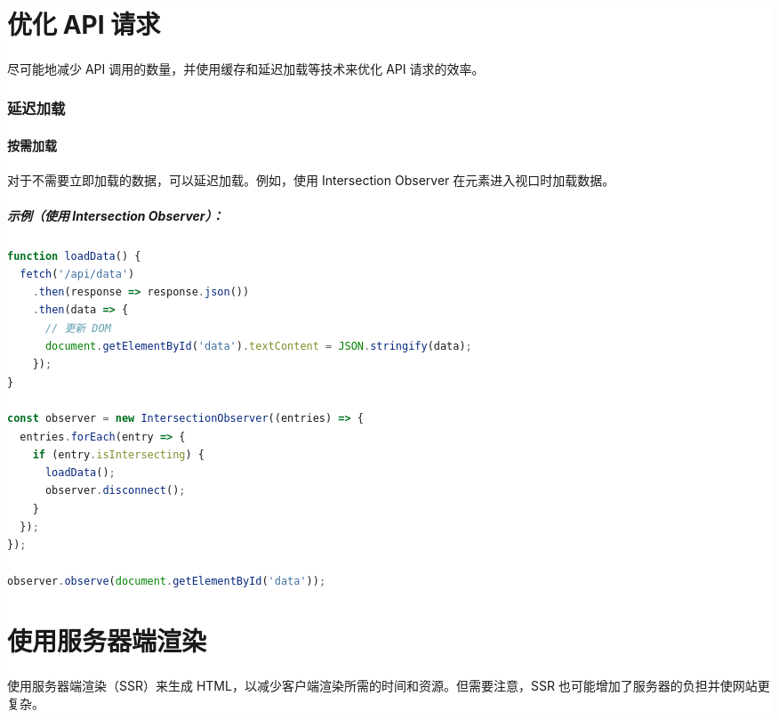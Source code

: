 # 优化 API 请求
尽可能地减少 API 调用的数量，并使用缓存和延迟加载等技术来优化 API 请求的效率。
### 延迟加载

#### 按需加载

对于不需要立即加载的数据，可以延迟加载。例如，使用 Intersection Observer 在元素进入视口时加载数据。

##### 示例（使用 Intersection Observer）：
```javascript
function loadData() {
  fetch('/api/data')
    .then(response => response.json())
    .then(data => {
      // 更新 DOM
      document.getElementById('data').textContent = JSON.stringify(data);
    });
}

const observer = new IntersectionObserver((entries) => {
  entries.forEach(entry => {
    if (entry.isIntersecting) {
      loadData();
      observer.disconnect();
    }
  });
});

observer.observe(document.getElementById('data'));
```

# 使用服务器端渲染
使用服务器端渲染（SSR）来生成 HTML，以减少客户端渲染所需的时间和资源。但需要注意，SSR 也可能增加了服务器的负担并使网站更复杂。